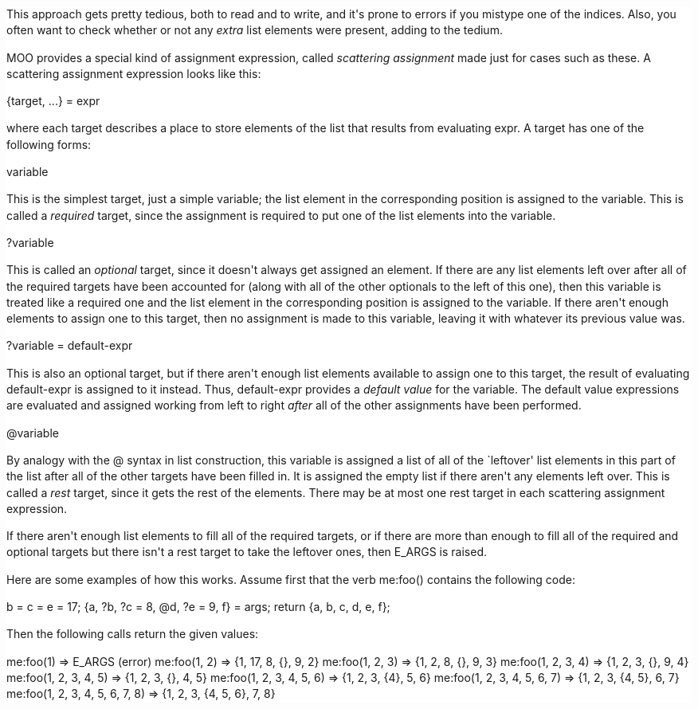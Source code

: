 This approach gets pretty tedious, both to read and to write, and it's prone to errors if you mistype one of the indices. Also, you often want to check whether or not any _extra_ list elements were present, adding to the tedium.

MOO provides a special kind of assignment expression, called _scattering assignment_ made just for cases such as these. A scattering assignment expression looks like this:

{target, ...} = expr

where each target describes a place to store elements of the list that results from evaluating expr. A target has one of the following forms:

variable

This is the simplest target, just a simple variable; the list element in the corresponding position is assigned to the variable. This is called a _required_ target, since the assignment is required to put one of the list elements into the variable.

?variable

This is called an _optional_ target, since it doesn't always get assigned an element. If there are any list elements left over after all of the required targets have been accounted for (along with all of the other optionals to the left of this one), then this variable is treated like a required one and the list element in the corresponding position is assigned to the variable. If there aren't enough elements to assign one to this target, then no assignment is made to this variable, leaving it with whatever its previous value was.

?variable = default-expr

This is also an optional target, but if there aren't enough list elements available to assign one to this target, the result of evaluating default-expr is assigned to it instead. Thus, default-expr provides a _default value_ for the variable. The default value expressions are evaluated and assigned working from left to right _after_ all of the other assignments have been performed.

@variable

By analogy with the @ syntax in list construction, this variable is assigned a list of all of the \`leftover' list elements in this part of the list after all of the other targets have been filled in. It is assigned the empty list if there aren't any elements left over. This is called a _rest_ target, since it gets the rest of the elements. There may be at most one rest target in each scattering assignment expression.

If there aren't enough list elements to fill all of the required targets, or if there are more than enough to fill all of the required and optional targets but there isn't a rest target to take the leftover ones, then E\_ARGS is raised.

Here are some examples of how this works. Assume first that the verb me:foo() contains the following code:

b = c = e = 17;
{a, ?b, ?c = 8, @d, ?e = 9, f} = args;
return {a, b, c, d, e, f};

Then the following calls return the given values:

me:foo(1)                        =>   E\_ARGS (error)
me:foo(1, 2)                     =>   {1, 17, 8, {}, 9, 2}
me:foo(1, 2, 3)                  =>   {1, 2, 8, {}, 9, 3}
me:foo(1, 2, 3, 4)               =>   {1, 2, 3, {}, 9, 4}
me:foo(1, 2, 3, 4, 5)            =>   {1, 2, 3, {}, 4, 5}
me:foo(1, 2, 3, 4, 5, 6)         =>   {1, 2, 3, {4}, 5, 6}
me:foo(1, 2, 3, 4, 5, 6, 7)      =>   {1, 2, 3, {4, 5}, 6, 7}
me:foo(1, 2, 3, 4, 5, 6, 7, 8)   =>   {1, 2, 3, {4, 5, 6}, 7, 8}
